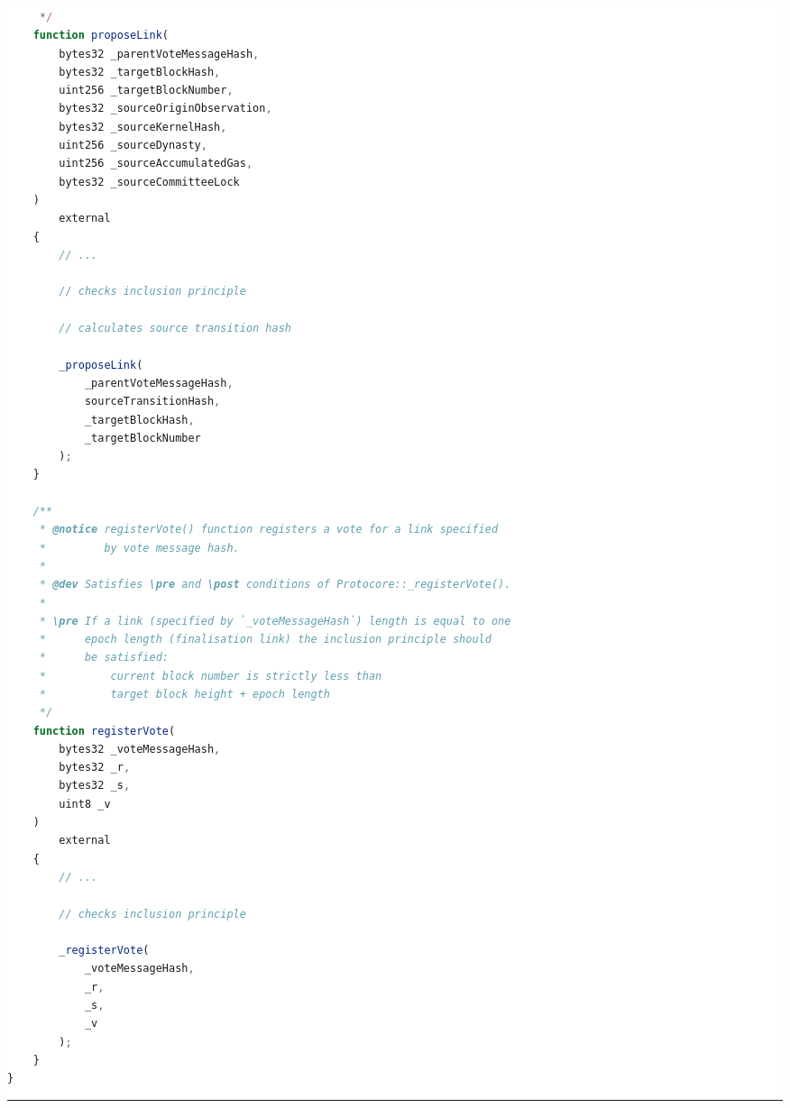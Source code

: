 ```js
     */
    function proposeLink(
        bytes32 _parentVoteMessageHash,
        bytes32 _targetBlockHash,
        uint256 _targetBlockNumber,
        bytes32 _sourceOriginObservation,
        bytes32 _sourceKernelHash,
        uint256 _sourceDynasty,
        uint256 _sourceAccumulatedGas,
        bytes32 _sourceCommitteeLock
    )
        external
    {
        // ...

        // checks inclusion principle

        // calculates source transition hash

        _proposeLink(
            _parentVoteMessageHash,
            sourceTransitionHash,
            _targetBlockHash,
            _targetBlockNumber
        );
    }

    /**
     * @notice registerVote() function registers a vote for a link specified
     *         by vote message hash.
     *
     * @dev Satisfies \pre and \post conditions of Protocore::_registerVote().
     *
     * \pre If a link (specified by `_voteMessageHash`) length is equal to one
     *      epoch length (finalisation link) the inclusion principle should
     *      be satisfied:
     *          current block number is strictly less than
     *          target block height + epoch length
     */
    function registerVote(
        bytes32 _voteMessageHash,
        bytes32 _r,
        bytes32 _s,
        uint8 _v
    )
        external
    {
        // ...

        // checks inclusion principle

        _registerVote(
            _voteMessageHash,
            _r,
            _s,
            _v
        );
    }
}

```

---